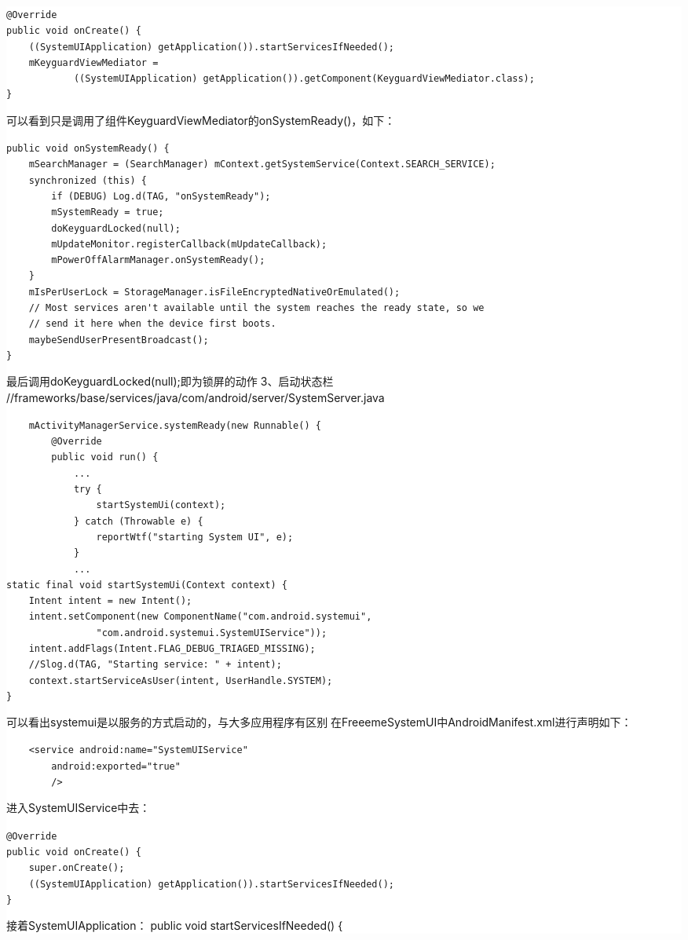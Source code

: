     @Override
    public void onCreate() {
        ((SystemUIApplication) getApplication()).startServicesIfNeeded();
        mKeyguardViewMediator =
                ((SystemUIApplication) getApplication()).getComponent(KeyguardViewMediator.class);
    }
可以看到只是调用了组件KeyguardViewMediator的onSystemReady()，如下：

    public void onSystemReady() {
        mSearchManager = (SearchManager) mContext.getSystemService(Context.SEARCH_SERVICE);
        synchronized (this) {
            if (DEBUG) Log.d(TAG, "onSystemReady");
            mSystemReady = true;
            doKeyguardLocked(null);
            mUpdateMonitor.registerCallback(mUpdateCallback);
            mPowerOffAlarmManager.onSystemReady();
        }
        mIsPerUserLock = StorageManager.isFileEncryptedNativeOrEmulated();
        // Most services aren't available until the system reaches the ready state, so we
        // send it here when the device first boots.
        maybeSendUserPresentBroadcast();
    }
最后调用doKeyguardLocked(null);即为锁屏的动作
3、启动状态栏
//frameworks/base/services/java/com/android/server/SystemServer.java

        mActivityManagerService.systemReady(new Runnable() {
            @Override
            public void run() {
                ...
                try {
                    startSystemUi(context);
                } catch (Throwable e) {
                    reportWtf("starting System UI", e);
                }
                ...
    static final void startSystemUi(Context context) {
        Intent intent = new Intent();
        intent.setComponent(new ComponentName("com.android.systemui",
                    "com.android.systemui.SystemUIService"));
        intent.addFlags(Intent.FLAG_DEBUG_TRIAGED_MISSING);
        //Slog.d(TAG, "Starting service: " + intent);
        context.startServiceAsUser(intent, UserHandle.SYSTEM);
    }
可以看出systemui是以服务的方式启动的，与大多应用程序有区别
在FreeemeSystemUI中AndroidManifest.xml进行声明如下：

        <service android:name="SystemUIService"
            android:exported="true"
            />
进入SystemUIService中去：

    @Override
    public void onCreate() {
        super.onCreate();
        ((SystemUIApplication) getApplication()).startServicesIfNeeded();
    }
接着SystemUIApplication：
public void startServicesIfNeeded() {
